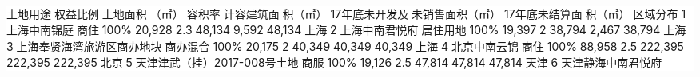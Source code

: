 土地用途
权益比例
土地面积
（㎡）
容积率
计容建筑面
积（㎡）
17年底未开发及
未销售面积（㎡）
17年底未结算面
积（㎡）
区域分布
1
上海中南锦庭
商住
100%
20,928
2.3
48,134
9,592
48,134
上海
2
上海中南君悦府
居住用地
100%
19,397
2
38,794
2,467
38,794
上海
3
上海奉贤海湾旅游区商办地块
商办混合
100%
20,175
2
40,349
40,349
40,349
上海
4
北京中南云锦
商住
100%
88,958
2.5
222,395
222,395
222,395
北京
5
天津津武（挂）2017-008号土地
商服
100%
19,126
2.5
47,814
47,814
47,814
天津
6
天津静海中南君悦府